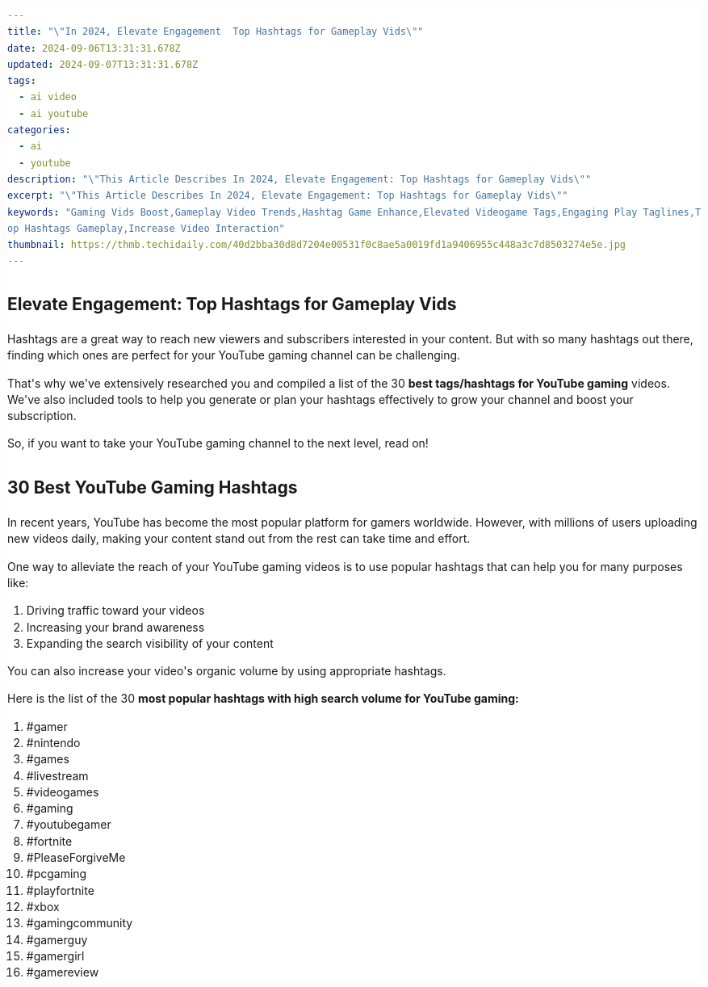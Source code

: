 ```yaml
---
title: "\"In 2024, Elevate Engagement  Top Hashtags for Gameplay Vids\""
date: 2024-09-06T13:31:31.678Z
updated: 2024-09-07T13:31:31.678Z
tags:
  - ai video
  - ai youtube
categories:
  - ai
  - youtube
description: "\"This Article Describes In 2024, Elevate Engagement: Top Hashtags for Gameplay Vids\""
excerpt: "\"This Article Describes In 2024, Elevate Engagement: Top Hashtags for Gameplay Vids\""
keywords: "Gaming Vids Boost,Gameplay Video Trends,Hashtag Game Enhance,Elevated Videogame Tags,Engaging Play Taglines,Top Hashtags Gameplay,Increase Video Interaction"
thumbnail: https://thmb.techidaily.com/40d2bba30d8d7204e00531f0c8ae5a0019fd1a9406955c448a3c7d8503274e5e.jpg
---
```


## Elevate Engagement: Top Hashtags for Gameplay Vids

Hashtags are a great way to reach new viewers and subscribers interested in your content. But with so many hashtags out there, finding which ones are perfect for your YouTube gaming channel can be challenging.

That's why we've extensively researched you and compiled a list of the 30 **best tags/hashtags for YouTube gaming** videos. We've also included tools to help you generate or plan your hashtags effectively to grow your channel and boost your subscription.

So, if you want to take your YouTube gaming channel to the next level, read on!

## 30 Best YouTube Gaming Hashtags

In recent years, YouTube has become the most popular platform for gamers worldwide. However, with millions of users uploading new videos daily, making your content stand out from the rest can take time and effort.

One way to alleviate the reach of your YouTube gaming videos is to use popular hashtags that can help you for many purposes like:

1. Driving traffic toward your videos
2. Increasing your brand awareness
3. Expanding the search visibility of your content

You can also increase your video's organic volume by using appropriate hashtags.

Here is the list of the 30 **most popular hashtags with high search volume for YouTube gaming:**

1. #gamer
2. #nintendo
3. #games
4. #livestream
5. #videogames
6. #gaming
7. #youtubegamer
8. #fortnite
9. #PleaseForgiveMe
10. #pcgaming
11. #playfortnite
12. #xbox
13. #gamingcommunity
14. #gamerguy
15. #gamergirl
16. #gamereview